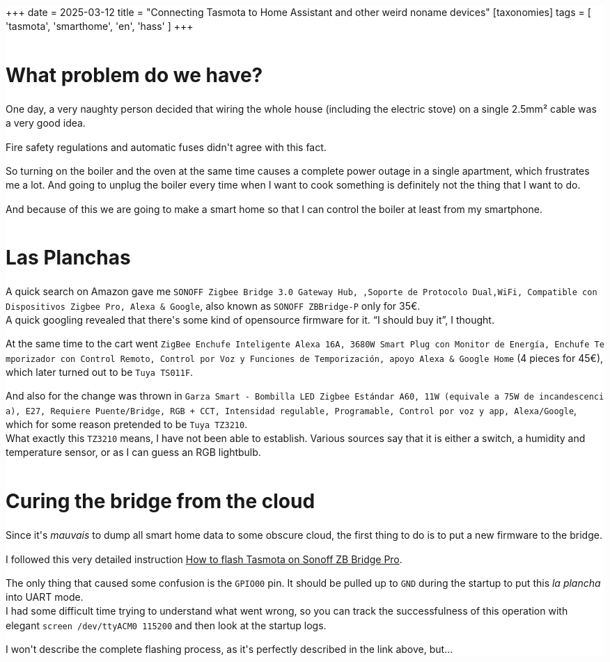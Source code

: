 +++
date = 2025-03-12
title = "Connecting Tasmota to Home Assistant and other weird noname devices"
[taxonomies]
tags = [ 'tasmota', 'smarthome', 'en', 'hass' ]
+++

# What problem do we have?

One day, a very naughty person decided that wiring the whole house (including the electric stove) on a single 2.5mm² cable was a very good idea.

Fire safety regulations and automatic fuses didn't agree with this fact. 

So turning on the boiler and the oven at the same time causes a complete power outage in a single apartment, which frustrates me a lot. And going to unplug the boiler every time when I want to cook something is definitely not the thing that I want to do.

And because of this we are going to make a smart home so that I can control the boiler at least from my smartphone.

# Las Planchas

A quick search on Amazon gave me `SONOFF Zigbee Bridge 3.0 Gateway Hub, ,Soporte de Protocolo Dual,WiFi, Compatible con Dispositivos Zigbee Pro, Alexa & Google`, also known as `SONOFF ZBBridge-P` only for 35€. \
A quick googling revealed that there's some kind of opensource firmware for it. “I should buy it”, I thought.

At the same time to the cart went `ZigBee Enchufe Inteligente Alexa 16A, 3680W Smart Plug con Monitor de Energía, Enchufe Temporizador con Control Remoto, Control por Voz y Funciones de Temporización, apoyo Alexa & Google Home` (4 pieces for 45€), which later turned out to be `Tuya TS011F`.

And also for the change was thrown in `Garza Smart - Bombilla LED Zigbee Estándar A60, 11W (equivale a 75W de incandescencia), E27, Requiere Puente/Bridge, RGB + CCT, Intensidad regulable, Programable, Control por voz y app, Alexa/Google`, which for some reason pretended to be `Tuya TZ3210`. \
What exactly this `TZ3210` means, I have not been able to establish. Various sources say that it is either a switch, a humidity and temperature sensor, or as I can guess an RGB lightbulb.

# Curing the bridge from the cloud

Since it's *mauvais* to dump all smart home data to some obscure cloud, the first thing to do is to put a new firmware to the bridge.

I followed this very detailed instruction [How to flash Tasmota on Sonoff ZB Bridge Pro](https://notenoughtech.com/home-automation/tasmota-on-sonoff-zb-bridge-pro/).

The only thing that caused some confusion is the `GPIO00` pin. It should be pulled up to `GND` during the startup to put this *la plancha* into UART mode. \
I had some difficult time trying to understand what went wrong, so you can track the successfulness of this operation with elegant `screen /dev/ttyACM0 115200` and then look at the startup logs.

I won't describe the complete flashing process, as it's perfectly described in the link above, but...
